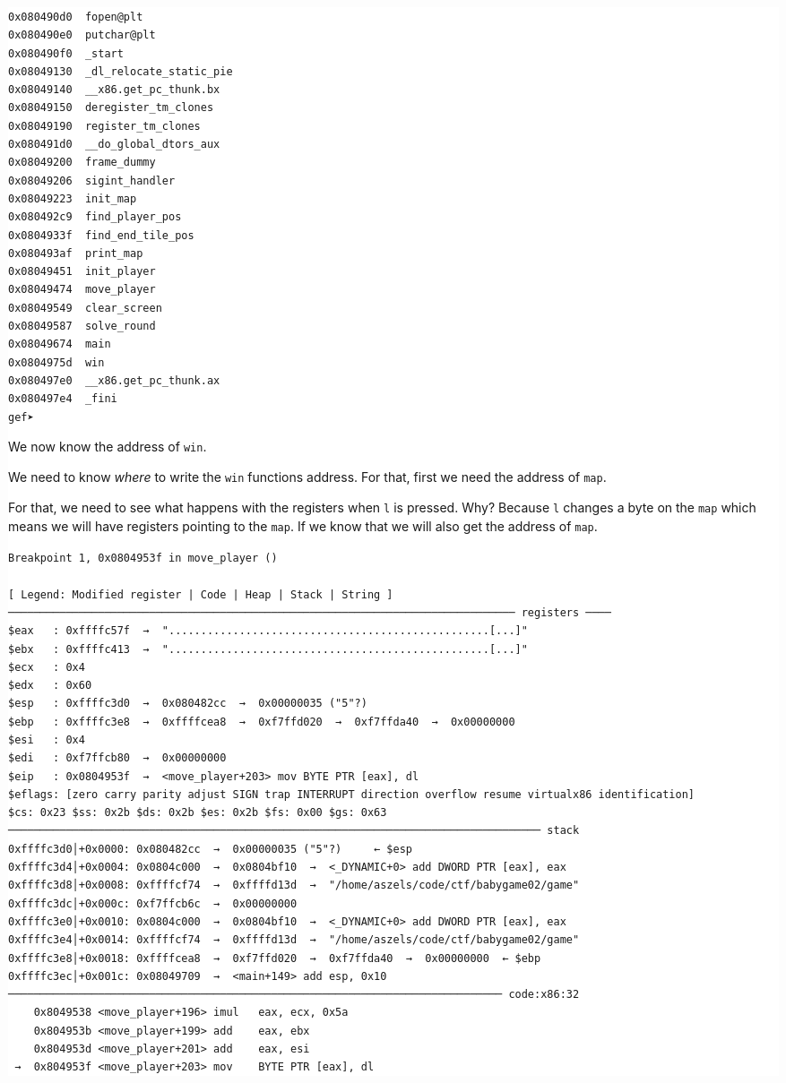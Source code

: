 ```console
0x080490d0  fopen@plt
0x080490e0  putchar@plt
0x080490f0  _start
0x08049130  _dl_relocate_static_pie
0x08049140  __x86.get_pc_thunk.bx
0x08049150  deregister_tm_clones
0x08049190  register_tm_clones
0x080491d0  __do_global_dtors_aux
0x08049200  frame_dummy
0x08049206  sigint_handler
0x08049223  init_map
0x080492c9  find_player_pos
0x0804933f  find_end_tile_pos
0x080493af  print_map
0x08049451  init_player
0x08049474  move_player
0x08049549  clear_screen
0x08049587  solve_round
0x08049674  main
0x0804975d  win
0x080497e0  __x86.get_pc_thunk.ax
0x080497e4  _fini
gef➤  
```

We now know the address of `win`.

We need to know *where* to write the `win` functions address. For that, first we need the address of `map`.

For that, we need to see what happens with the registers when `l` is pressed. Why? Because `l` changes a byte on the `map` which means we will have registers pointing to the `map`. If we know that we will also get the address of `map`.
```console
Breakpoint 1, 0x0804953f in move_player ()

[ Legend: Modified register | Code | Heap | Stack | String ]
─────────────────────────────────────────────────────────────────────────────── registers ────
$eax   : 0xffffc57f  →  "..................................................[...]"
$ebx   : 0xffffc413  →  "..................................................[...]"
$ecx   : 0x4       
$edx   : 0x60      
$esp   : 0xffffc3d0  →  0x080482cc  →  0x00000035 ("5"?)
$ebp   : 0xffffc3e8  →  0xffffcea8  →  0xf7ffd020  →  0xf7ffda40  →  0x00000000
$esi   : 0x4       
$edi   : 0xf7ffcb80  →  0x00000000
$eip   : 0x0804953f  →  <move_player+203> mov BYTE PTR [eax], dl
$eflags: [zero carry parity adjust SIGN trap INTERRUPT direction overflow resume virtualx86 identification]
$cs: 0x23 $ss: 0x2b $ds: 0x2b $es: 0x2b $fs: 0x00 $gs: 0x63 
─────────────────────────────────────────────────────────────────────────────────── stack
0xffffc3d0│+0x0000: 0x080482cc  →  0x00000035 ("5"?)	 ← $esp
0xffffc3d4│+0x0004: 0x0804c000  →  0x0804bf10  →  <_DYNAMIC+0> add DWORD PTR [eax], eax
0xffffc3d8│+0x0008: 0xffffcf74  →  0xffffd13d  →  "/home/aszels/code/ctf/babygame02/game"
0xffffc3dc│+0x000c: 0xf7ffcb6c  →  0x00000000
0xffffc3e0│+0x0010: 0x0804c000  →  0x0804bf10  →  <_DYNAMIC+0> add DWORD PTR [eax], eax
0xffffc3e4│+0x0014: 0xffffcf74  →  0xffffd13d  →  "/home/aszels/code/ctf/babygame02/game"
0xffffc3e8│+0x0018: 0xffffcea8  →  0xf7ffd020  →  0xf7ffda40  →  0x00000000	 ← $ebp
0xffffc3ec│+0x001c: 0x08049709  →  <main+149> add esp, 0x10
───────────────────────────────────────────────────────────────────────────── code:x86:32
    0x8049538 <move_player+196> imul   eax, ecx, 0x5a
    0x804953b <move_player+199> add    eax, ebx
    0x804953d <move_player+201> add    eax, esi
 →  0x804953f <move_player+203> mov    BYTE PTR [eax], dl
```
